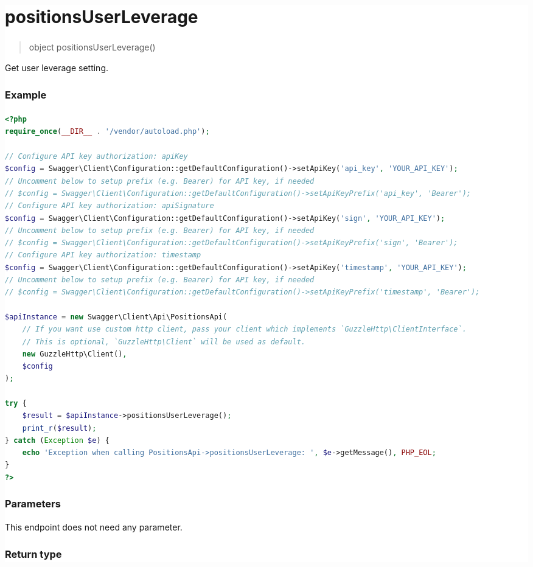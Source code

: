 # **positionsUserLeverage**
> object positionsUserLeverage()

Get user leverage setting.

### Example
```php
<?php
require_once(__DIR__ . '/vendor/autoload.php');

// Configure API key authorization: apiKey
$config = Swagger\Client\Configuration::getDefaultConfiguration()->setApiKey('api_key', 'YOUR_API_KEY');
// Uncomment below to setup prefix (e.g. Bearer) for API key, if needed
// $config = Swagger\Client\Configuration::getDefaultConfiguration()->setApiKeyPrefix('api_key', 'Bearer');
// Configure API key authorization: apiSignature
$config = Swagger\Client\Configuration::getDefaultConfiguration()->setApiKey('sign', 'YOUR_API_KEY');
// Uncomment below to setup prefix (e.g. Bearer) for API key, if needed
// $config = Swagger\Client\Configuration::getDefaultConfiguration()->setApiKeyPrefix('sign', 'Bearer');
// Configure API key authorization: timestamp
$config = Swagger\Client\Configuration::getDefaultConfiguration()->setApiKey('timestamp', 'YOUR_API_KEY');
// Uncomment below to setup prefix (e.g. Bearer) for API key, if needed
// $config = Swagger\Client\Configuration::getDefaultConfiguration()->setApiKeyPrefix('timestamp', 'Bearer');

$apiInstance = new Swagger\Client\Api\PositionsApi(
    // If you want use custom http client, pass your client which implements `GuzzleHttp\ClientInterface`.
    // This is optional, `GuzzleHttp\Client` will be used as default.
    new GuzzleHttp\Client(),
    $config
);

try {
    $result = $apiInstance->positionsUserLeverage();
    print_r($result);
} catch (Exception $e) {
    echo 'Exception when calling PositionsApi->positionsUserLeverage: ', $e->getMessage(), PHP_EOL;
}
?>
```

### Parameters
This endpoint does not need any parameter.

### Return type
